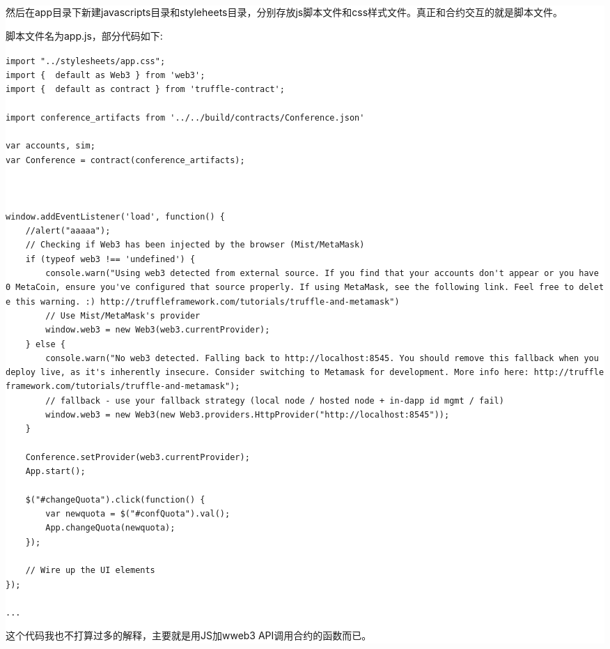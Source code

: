 ```
```

然后在app目录下新建javascripts目录和styleheets目录，分别存放js脚本文件和css样式文件。真正和合约交互的就是脚本文件。

脚本文件名为app.js，部分代码如下:

```
import "../stylesheets/app.css";
import {  default as Web3 } from 'web3';
import {  default as contract } from 'truffle-contract';

import conference_artifacts from '../../build/contracts/Conference.json'

var accounts, sim;
var Conference = contract(conference_artifacts);



window.addEventListener('load', function() {
	//alert("aaaaa");
    // Checking if Web3 has been injected by the browser (Mist/MetaMask)
    if (typeof web3 !== 'undefined') {
        console.warn("Using web3 detected from external source. If you find that your accounts don't appear or you have 0 MetaCoin, ensure you've configured that source properly. If using MetaMask, see the following link. Feel free to delete this warning. :) http://truffleframework.com/tutorials/truffle-and-metamask")
        // Use Mist/MetaMask's provider
        window.web3 = new Web3(web3.currentProvider);
    } else {
        console.warn("No web3 detected. Falling back to http://localhost:8545. You should remove this fallback when you deploy live, as it's inherently insecure. Consider switching to Metamask for development. More info here: http://truffleframework.com/tutorials/truffle-and-metamask");
        // fallback - use your fallback strategy (local node / hosted node + in-dapp id mgmt / fail)
        window.web3 = new Web3(new Web3.providers.HttpProvider("http://localhost:8545"));
    }

    Conference.setProvider(web3.currentProvider);
    App.start();

    $("#changeQuota").click(function() {
        var newquota = $("#confQuota").val();
        App.changeQuota(newquota);
    });

    // Wire up the UI elements
});

...

```

这个代码我也不打算过多的解释，主要就是用JS加wweb3 API调用合约的函数而已。
